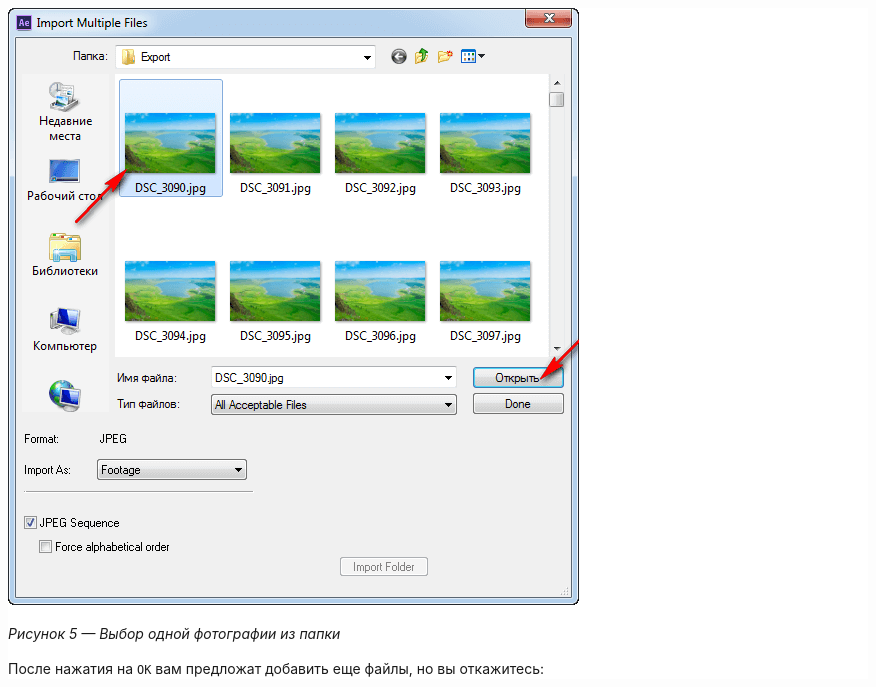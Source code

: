 ![Выбор одной фотографии из папки](img/after-effects_05.png)

_Рисунок 5 — Выбор одной фотографии из папки_

После нажатия на `OK` вам предложат добавить еще файлы, но вы откажитесь:
